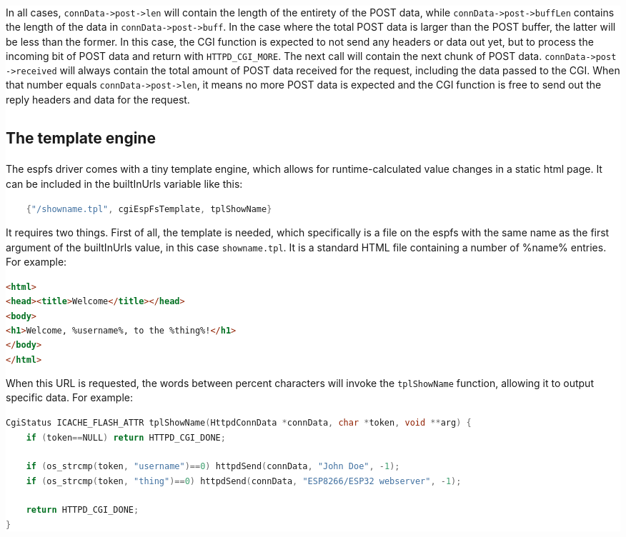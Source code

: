 In all cases, `connData->post->len` will contain the length of the entirety of the POST data, while 
`connData->post->buffLen` contains the length of the data in `connData->post->buff`. In the case where the
total POST data is larger than the POST buffer, the latter will be less than the former. In this case, the 
CGI function is expected to not send any headers or data out yet, but to process the incoming bit of POST data and
return with `HTTPD_CGI_MORE`. The next call will contain the next chunk of POST data. `connData->post->received`
will always contain the total amount of POST data received for the request, including the data passed
to the CGI. When that number equals `connData->post->len`, it means no more POST data is expected and 
the CGI function is free to send out the reply headers and data for the request.

## The template engine

The espfs driver comes with a tiny template engine, which allows for runtime-calculated value changes in a static
html page. It can be included in the builtInUrls variable like this:

```c
	{"/showname.tpl", cgiEspFsTemplate, tplShowName}
```

It requires two things. First of all, the template is needed, which specifically is a file on the espfs with the
same name as the first argument of the builtInUrls value, in this case `showname.tpl`. It is a standard HTML file
containing a number of %name% entries. For example:

```html
<html>
<head><title>Welcome</title></head>
<body>
<h1>Welcome, %username%, to the %thing%!</h1>
</body>
</html>
```

When this URL is requested, the words between percent characters will invoke the `tplShowName` function, allowing
it to output specific data. For example:

```c
CgiStatus ICACHE_FLASH_ATTR tplShowName(HttpdConnData *connData, char *token, void **arg) {
	if (token==NULL) return HTTPD_CGI_DONE;

	if (os_strcmp(token, "username")==0) httpdSend(connData, "John Doe", -1);
	if (os_strcmp(token, "thing")==0) httpdSend(connData, "ESP8266/ESP32 webserver", -1);

	return HTTPD_CGI_DONE;
}
```

